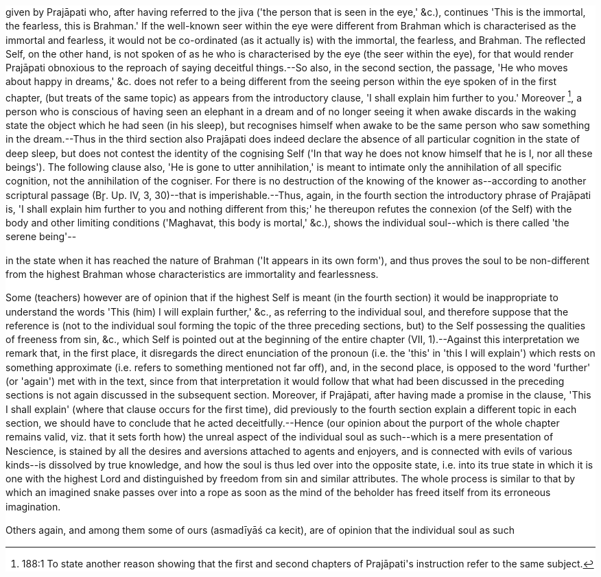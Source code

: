 given by Prajāpati who, after having referred to the jiva ('the person that is seen in the eye,' &c.), continues 'This is the immortal, the fearless, this is Brahman.' If the well-known seer within the eye were different from Brahman which is characterised as the immortal and fearless, it would not be co-ordinated (as it actually is) with the immortal, the fearless, and Brahman. The reflected Self, on the other hand, is not spoken of as he who is characterised by the eye (the seer within the eye), for that would render Prajāpati obnoxious to the reproach of saying deceitful things.--So also, in the second section, the passage, 'He who moves about happy in dreams,' &c. does not refer to a being different from the seeing person within the eye spoken of in the first chapter, (but treats of the same topic) as appears from the introductory clause, 'I shall explain him further to you.' Moreover  [^fn_191], a person who is conscious of having seen an elephant in a dream and of no longer seeing it when awake discards in the waking state the object which he had seen (in his sleep), but recognises himself when awake to be the same person who saw something in the dream.--Thus in the third section also Prajāpati does indeed declare the absence of all particular cognition in the state of deep sleep, but does not contest the identity of the cognising Self ('In that way he does not know himself that he is I, nor all these beings'). The following clause also, 'He is gone to utter annihilation,' is meant to intimate only the annihilation of all specific cognition, not the annihilation of the cogniser. For there is no destruction of the knowing of the knower as--according to another scriptural passage (Br̥. Up. IV, 3, 30)--that is imperishable.--Thus, again, in the fourth section the introductory phrase of Prajāpati is, 'I shall explain him further to you and nothing different from this;' he thereupon refutes the connexion (of the Self) with the body and other limiting conditions ('Maghavat, this body is mortal,' &c.), shows the individual soul--which is there called 'the serene being'--

[^fn_191]: 188:1 To state another reason showing that the first and second chapters of Prajāpati's instruction refer to the same subject.

in the state when it has reached the nature of Brahman ('It appears in its own form'), and thus proves the soul to be non-different from the highest Brahman whose characteristics are immortality and fearlessness.

Some (teachers) however are of opinion that if the highest Self is meant (in the fourth section) it would be inappropriate to understand the words 'This (him) I will explain further,' &c., as referring to the individual soul, and therefore suppose that the reference is (not to the individual soul forming the topic of the three preceding sections, but) to the Self possessing the qualities of freeness from sin, &c., which Self is pointed out at the beginning of the entire chapter (VII, 1).--Against this interpretation we remark that, in the first place, it disregards the direct enunciation of the pronoun (i.e. the 'this' in 'this I will explain') which rests on something approximate (i.e. refers to something mentioned not far off), and, in the second place, is opposed to the word 'further' (or 'again') met with in the text, since from that interpretation it would follow that what had been discussed in the preceding sections is not again discussed in the subsequent section. Moreover, if Prajāpati, after having made a promise in the clause, 'This I shall explain' (where that clause occurs for the first time), did previously to the fourth section explain a different topic in each section, we should have to conclude that he acted deceitfully.--Hence (our opinion about the purport of the whole chapter remains valid, viz. that it sets forth how) the unreal aspect of the individual soul as such--which is a mere presentation of Nescience, is stained by all the desires and aversions attached to agents and enjoyers, and is connected with evils of various kinds--is dissolved by true knowledge, and how the soul is thus led over into the opposite state, i.e. into its true state in which it is one with the highest Lord and distinguished by freedom from sin and similar attributes. The whole process is similar to that by which an imagined snake passes over into a rope as soon as the mind of the beholder has freed itself from its erroneous imagination.

Others again, and among them some of ours (asmadīyāś ca kecit), are of opinion that the individual soul as such


[^fn_190]: 185:1 The masculine 'āvirbhūtasvarūpaḥ' qualifies the substantive jīvaḥ which has to be supplied. Properly speaking the jīva whose true nature has become manifest, i.e. which has become Brahman, is no longer jīva; hence the explanatory statement that the term jīva is used with reference to what the jīva was before it became Brahman.
[^fn_192]: 190:1 I.e. of whom cognition is not a mere attribute.
[^fn_193]: 190:2 Although in reality there is no such thing as an individual soul.
[^fn_194]: 190:3 Nanu jīvabrahmaṇor aikyam na kvāpi sūtrakāro mukhato vadati kim tu sarvatra bhedam eva, ato naikyam ishṭam tatrāha pratipādyam tv iti.
